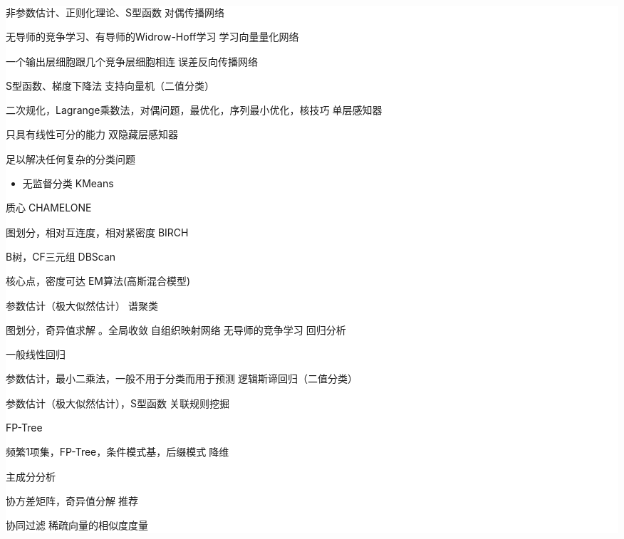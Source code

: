 非参数估计、正则化理论、S型函数
对偶传播网络

无导师的竞争学习、有导师的Widrow-Hoff学习
学习向量量化网络

一个输出层细胞跟几个竞争层细胞相连
误差反向传播网络

S型函数、梯度下降法
支持向量机（二值分类）

二次规化，Lagrange乘数法，对偶问题，最优化，序列最小优化，核技巧
单层感知器

只具有线性可分的能力
双隐藏层感知器

足以解决任何复杂的分类问题
+ 无监督分类
KMeans

质心
CHAMELONE

图划分，相对互连度，相对紧密度
BIRCH

B树，CF三元组
DBScan

核心点，密度可达
EM算法(高斯混合模型)

参数估计（极大似然估计）
谱聚类

图划分，奇异值求解 。全局收敛
自组织映射网络
无导师的竞争学习
回归分析

一般线性回归

参数估计，最小二乘法，一般不用于分类而用于预测
逻辑斯谛回归（二值分类）

参数估计（极大似然估计），S型函数
关联规则挖掘

FP-Tree

频繁1项集，FP-Tree，条件模式基，后缀模式
降维

主成分分析

协方差矩阵，奇异值分解
推荐

协同过滤
稀疏向量的相似度度量
